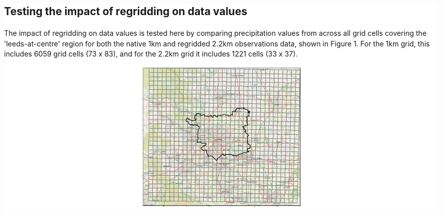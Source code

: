 ## Testing the impact of regridding on data values 

The impact of regridding on data values is tested here by comparing precipitation values from across all grid cells covering the 'leeds-at-centre' region for both the native 1km and regridded 2.2km observations data, shown in Figure 1. For the 1km grid, this includes 6059 grid cells (73 x 83), and for the 2.2km grid it includes 1221 cells (33 x 37).

<p align="center">
  <img src="Figs/1km_grid.png" width="320" />